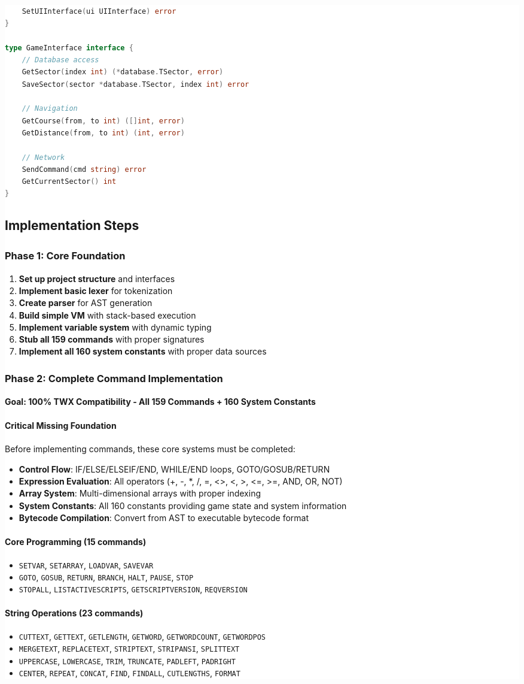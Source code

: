 ```go
    SetUIInterface(ui UIInterface) error
}

type GameInterface interface {
    // Database access
    GetSector(index int) (*database.TSector, error)
    SaveSector(sector *database.TSector, index int) error
    
    // Navigation
    GetCourse(from, to int) ([]int, error)
    GetDistance(from, to int) (int, error)
    
    // Network
    SendCommand(cmd string) error
    GetCurrentSector() int
}
```

## Implementation Steps

### Phase 1: Core Foundation
1. **Set up project structure** and interfaces
2. **Implement basic lexer** for tokenization
3. **Create parser** for AST generation
4. **Build simple VM** with stack-based execution
5. **Implement variable system** with dynamic typing
6. **Stub all 159 commands** with proper signatures
7. **Implement all 160 system constants** with proper data sources

### Phase 2: Complete Command Implementation  
**Goal: 100% TWX Compatibility - All 159 Commands + 160 System Constants**

#### Critical Missing Foundation
Before implementing commands, these core systems must be completed:
- **Control Flow**: IF/ELSE/ELSEIF/END, WHILE/END loops, GOTO/GOSUB/RETURN
- **Expression Evaluation**: All operators (+, -, *, /, =, <>, <, >, <=, >=, AND, OR, NOT)
- **Array System**: Multi-dimensional arrays with proper indexing
- **System Constants**: All 160 constants providing game state and system information
- **Bytecode Compilation**: Convert from AST to executable bytecode format

#### Core Programming (15 commands)
- `SETVAR`, `SETARRAY`, `LOADVAR`, `SAVEVAR`
- `GOTO`, `GOSUB`, `RETURN`, `BRANCH`, `HALT`, `PAUSE`, `STOP`
- `STOPALL`, `LISTACTIVESCRIPTS`, `GETSCRIPTVERSION`, `REQVERSION`

#### String Operations (23 commands)
- `CUTTEXT`, `GETTEXT`, `GETLENGTH`, `GETWORD`, `GETWORDCOUNT`, `GETWORDPOS`
- `MERGETEXT`, `REPLACETEXT`, `STRIPTEXT`, `STRIPANSI`, `SPLITTEXT`
- `UPPERCASE`, `LOWERCASE`, `TRIM`, `TRUNCATE`, `PADLEFT`, `PADRIGHT`
- `CENTER`, `REPEAT`, `CONCAT`, `FIND`, `FINDALL`, `CUTLENGTHS`, `FORMAT`

